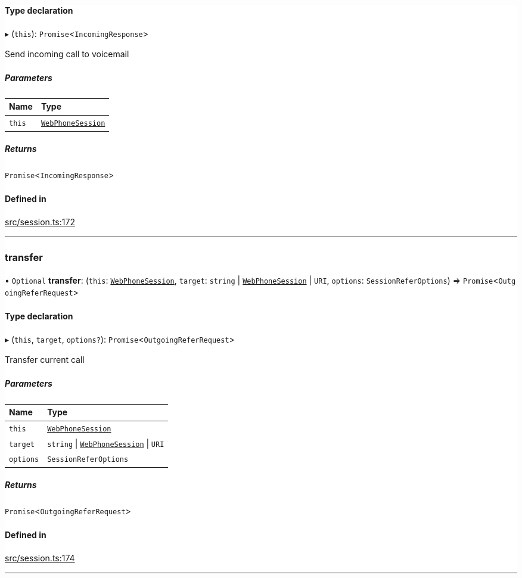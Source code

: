 #### Type declaration

▸ (`this`): `Promise`<`IncomingResponse`\>

Send incoming call to voicemail

##### Parameters

| Name | Type |
| :------ | :------ |
| `this` | [`WebPhoneSession`](../modules.md#webphonesession) |

##### Returns

`Promise`<`IncomingResponse`\>

#### Defined in

[src/session.ts:172](https://github.com/nerdchacha/ringcentral-web-phone/blob/491aafd/src/session.ts#L172)

___

### transfer

• `Optional` **transfer**: (`this`: [`WebPhoneSession`](../modules.md#webphonesession), `target`: `string` \| [`WebPhoneSession`](../modules.md#webphonesession) \| `URI`, `options`: `SessionReferOptions`) => `Promise`<`OutgoingReferRequest`\>

#### Type declaration

▸ (`this`, `target`, `options?`): `Promise`<`OutgoingReferRequest`\>

Transfer current call

##### Parameters

| Name | Type |
| :------ | :------ |
| `this` | [`WebPhoneSession`](../modules.md#webphonesession) |
| `target` | `string` \| [`WebPhoneSession`](../modules.md#webphonesession) \| `URI` |
| `options` | `SessionReferOptions` |

##### Returns

`Promise`<`OutgoingReferRequest`\>

#### Defined in

[src/session.ts:174](https://github.com/nerdchacha/ringcentral-web-phone/blob/491aafd/src/session.ts#L174)

___
